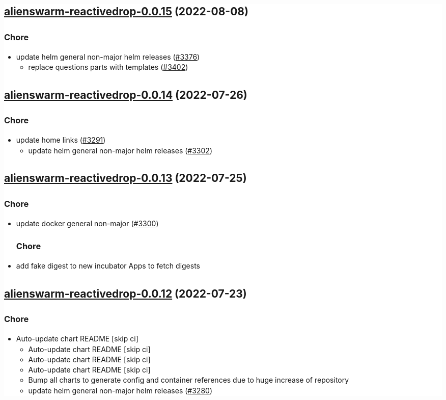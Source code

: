 
## [alienswarm-reactivedrop-0.0.15](https://github.com/truecharts/charts/compare/alienswarm-reactivedrop-0.0.14...alienswarm-reactivedrop-0.0.15) (2022-08-08)

### Chore

- update helm general non-major helm releases ([#3376](https://github.com/truecharts/charts/issues/3376))
  - replace questions parts with templates ([#3402](https://github.com/truecharts/charts/issues/3402))




## [alienswarm-reactivedrop-0.0.14](https://github.com/truecharts/apps/compare/alienswarm-reactivedrop-0.0.13...alienswarm-reactivedrop-0.0.14) (2022-07-26)

### Chore

- update home links ([#3291](https://github.com/truecharts/apps/issues/3291))
  - update helm general non-major helm releases ([#3302](https://github.com/truecharts/apps/issues/3302))




## [alienswarm-reactivedrop-0.0.13](https://github.com/truecharts/apps/compare/alienswarm-reactivedrop-0.0.12...alienswarm-reactivedrop-0.0.13) (2022-07-25)

### Chore

- update docker general non-major ([#3300](https://github.com/truecharts/apps/issues/3300))

  ### Chore

- add fake digest to new incubator Apps to fetch digests




## [alienswarm-reactivedrop-0.0.12](https://github.com/truecharts/apps/compare/alienswarm-reactivedrop-0.0.11...alienswarm-reactivedrop-0.0.12) (2022-07-23)

### Chore

- Auto-update chart README [skip ci]
  - Auto-update chart README [skip ci]
  - Auto-update chart README [skip ci]
  - Auto-update chart README [skip ci]
  - Bump all charts to generate config and container references due to huge increase of repository
  - update helm general non-major helm releases ([#3280](https://github.com/truecharts/apps/issues/3280))

